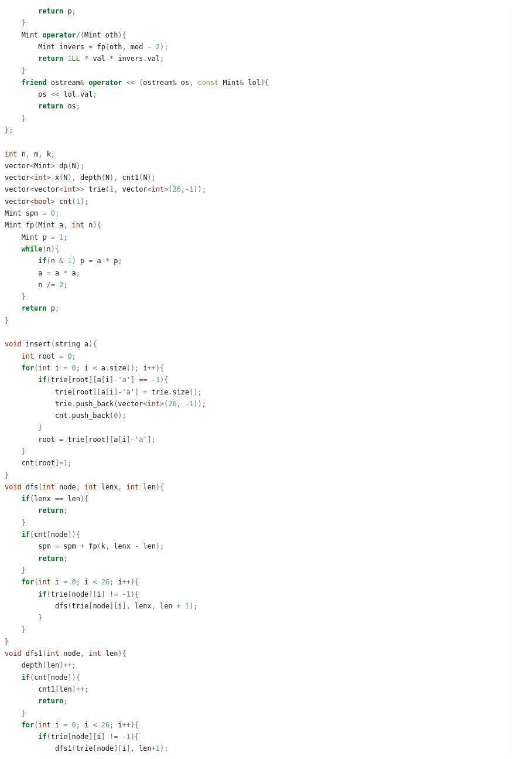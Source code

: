 ```cpp
        return p;
    }
    Mint operator/(Mint oth){
        Mint invers = fp(oth, mod - 2);
        return 1LL * val * invers.val;
    }
    friend ostream& operator << (ostream& os, const Mint& lol){
        os << lol.val;
        return os;
    }
};

int n, m, k;
vector<Mint> dp(N);
vector<int> x(N), depth(N), cnt1(N);
vector<vector<int>> trie(1, vector<int>(26,-1));
vector<bool> cnt(1);
Mint spm = 0;
Mint fp(Mint a, int n){
	Mint p = 1;
	while(n){
		if(n & 1) p = a * p;
		a = a * a;
		n /= 2;
	}
	return p;
}

void insert(string a){
    int root = 0;
    for(int i = 0; i < a.size(); i++){
        if(trie[root][a[i]-'a'] == -1){
            trie[root][a[i]-'a'] = trie.size();
            trie.push_back(vector<int>(26, -1));
            cnt.push_back(0);
        }
        root = trie[root][a[i]-'a'];
    }
    cnt[root]=1;
}
void dfs(int node, int lenx, int len){
    if(lenx == len){
        return;
    }
    if(cnt[node]){
        spm = spm + fp(k, lenx - len);
        return;
    }
    for(int i = 0; i < 26; i++){
        if(trie[node][i] != -1){
            dfs(trie[node][i], lenx, len + 1);
        }
    }
}
void dfs1(int node, int len){
    depth[len]++;
    if(cnt[node]){
        cnt1[len]++;
        return;
    }
    for(int i = 0; i < 26; i++){
        if(trie[node][i] != -1){
            dfs1(trie[node][i], len+1);
```